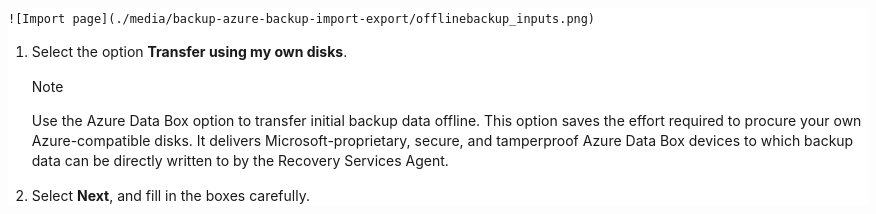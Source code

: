     ![Import page](./media/backup-azure-backup-import-export/offlinebackup_inputs.png)

1. Select the option **Transfer using my own disks**.

    > [!NOTE]
    > Use the Azure Data Box option to transfer initial backup data offline. This option saves the effort required to procure your own Azure-compatible disks. It delivers Microsoft-proprietary, secure, and tamperproof Azure Data Box devices to which backup data can be directly written to by the Recovery Services Agent.

1. Select **Next**, and fill in the boxes carefully.
